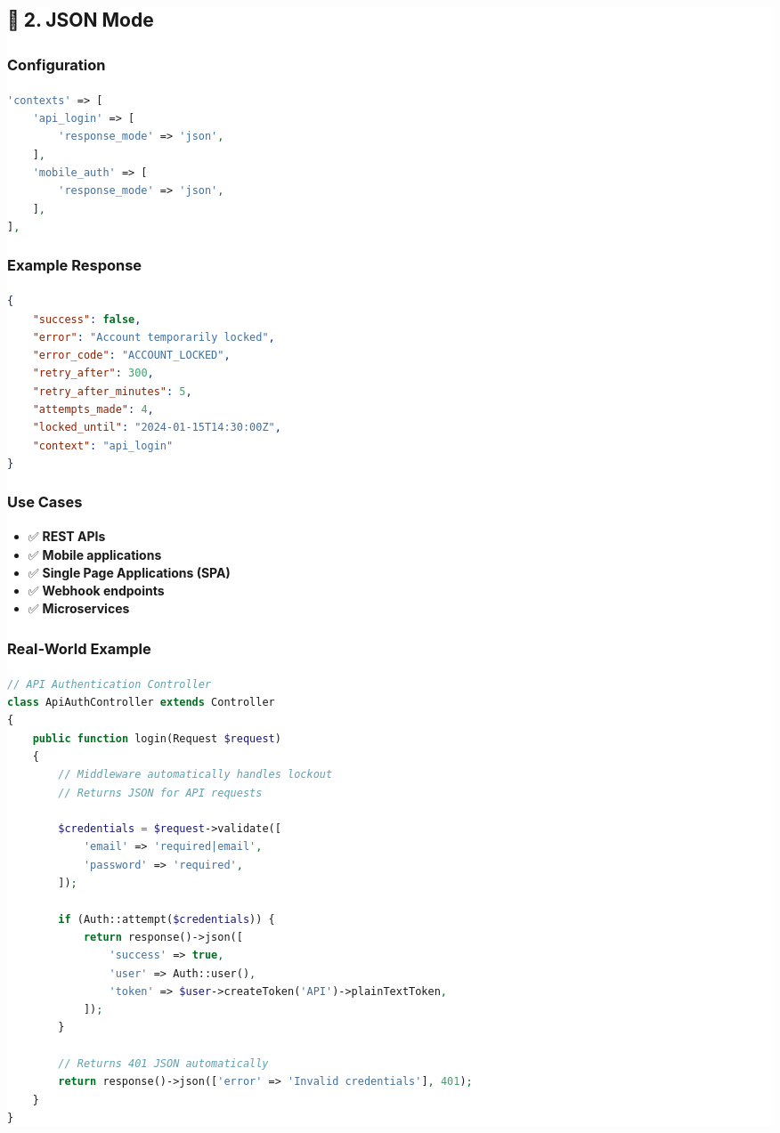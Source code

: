 
## 📱 **2. JSON Mode**

### **Configuration**
```php
'contexts' => [
    'api_login' => [
        'response_mode' => 'json',
    ],
    'mobile_auth' => [
        'response_mode' => 'json',
    ],
],
```

### **Example Response**
```json
{
    "success": false,
    "error": "Account temporarily locked",
    "error_code": "ACCOUNT_LOCKED",
    "retry_after": 300,
    "retry_after_minutes": 5,
    "attempts_made": 4,
    "locked_until": "2024-01-15T14:30:00Z",
    "context": "api_login"
}
```

### **Use Cases**
- ✅ **REST APIs**
- ✅ **Mobile applications**
- ✅ **Single Page Applications (SPA)**
- ✅ **Webhook endpoints**
- ✅ **Microservices**

### **Real-World Example**
```php
// API Authentication Controller
class ApiAuthController extends Controller
{
    public function login(Request $request)
    {
        // Middleware automatically handles lockout
        // Returns JSON for API requests
        
        $credentials = $request->validate([
            'email' => 'required|email',
            'password' => 'required',
        ]);
        
        if (Auth::attempt($credentials)) {
            return response()->json([
                'success' => true,
                'user' => Auth::user(),
                'token' => $user->createToken('API')->plainTextToken,
            ]);
        }
        
        // Returns 401 JSON automatically
        return response()->json(['error' => 'Invalid credentials'], 401);
    }
}
```
